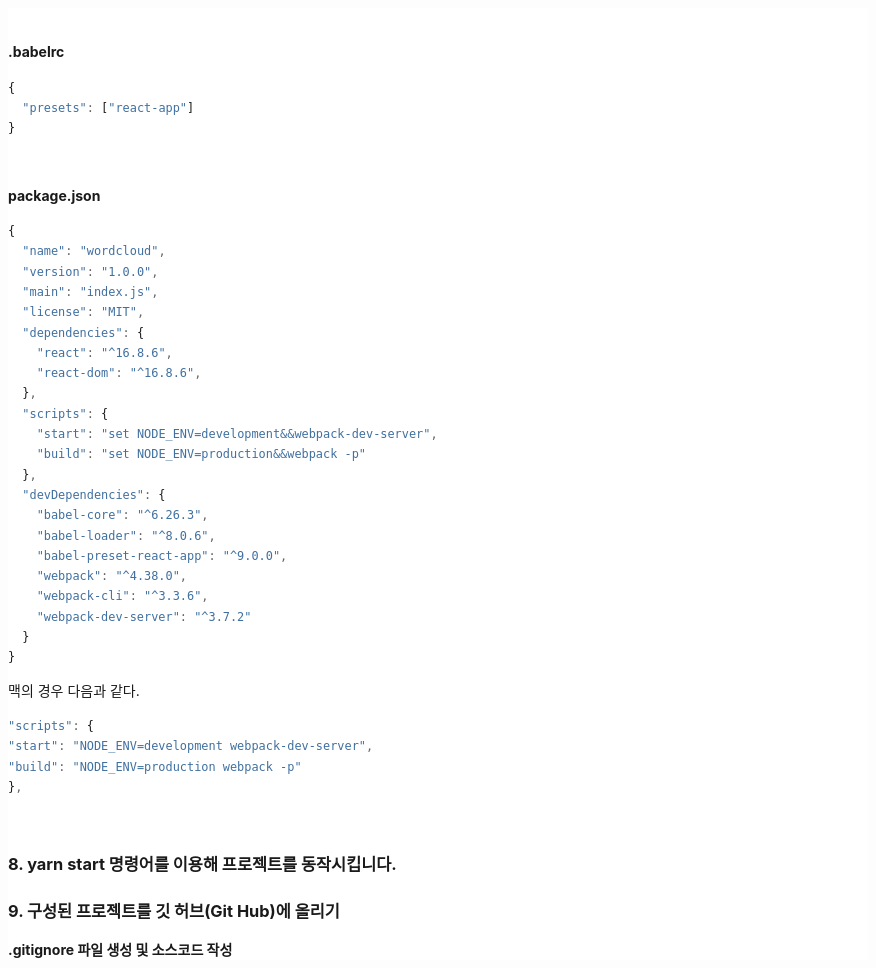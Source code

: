 <br/>

**.babelrc**

```javascript
{
  "presets": ["react-app"]
}
```

<br/>

**package.json**

```javascript
{
  "name": "wordcloud",
  "version": "1.0.0",
  "main": "index.js",
  "license": "MIT",
  "dependencies": {
    "react": "^16.8.6",
    "react-dom": "^16.8.6",
  },
  "scripts": {
    "start": "set NODE_ENV=development&&webpack-dev-server",
    "build": "set NODE_ENV=production&&webpack -p"
  },
  "devDependencies": {
    "babel-core": "^6.26.3",
    "babel-loader": "^8.0.6",
    "babel-preset-react-app": "^9.0.0",
    "webpack": "^4.38.0",
    "webpack-cli": "^3.3.6",
    "webpack-dev-server": "^3.7.2"
  }
}
```

맥의 경우 다음과 같다.

```javascript
"scripts": {
"start": "NODE_ENV=development webpack-dev-server",
"build": "NODE_ENV=production webpack -p"
},
```

<br/>

### 8. yarn start 명령어를 이용해 프로젝트를 동작시킵니다.

### 9. 구성된 프로젝트를 깃 허브(Git Hub)에 올리기

**.gitignore 파일 생성 및 소스코드 작성**   
